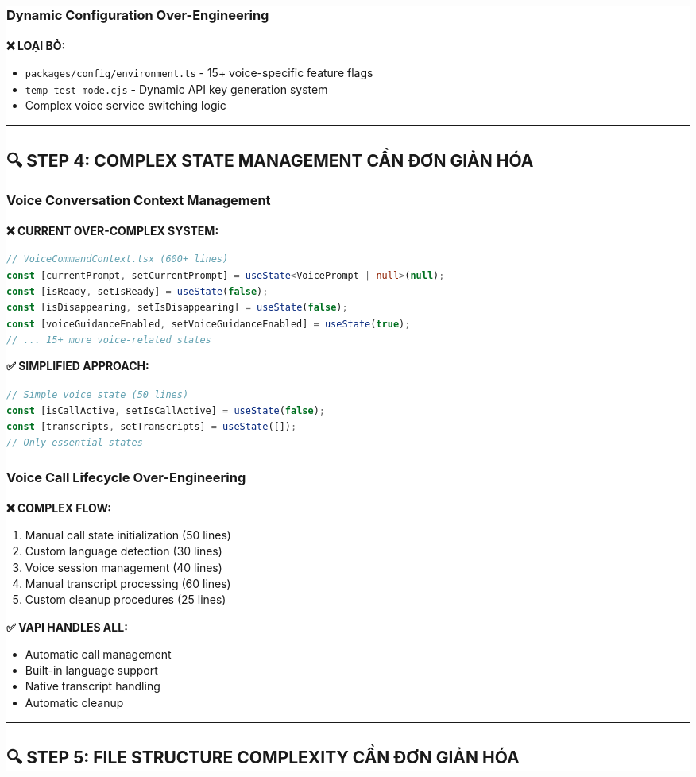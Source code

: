 ### **Dynamic Configuration Over-Engineering**

**❌ LOẠI BỎ:**

- `packages/config/environment.ts` - 15+ voice-specific feature flags
- `temp-test-mode.cjs` - Dynamic API key generation system
- Complex voice service switching logic

---

## 🔍 **STEP 4: COMPLEX STATE MANAGEMENT CẦN ĐƠN GIẢN HÓA**

### **Voice Conversation Context Management**

**❌ CURRENT OVER-COMPLEX SYSTEM:**

```typescript
// VoiceCommandContext.tsx (600+ lines)
const [currentPrompt, setCurrentPrompt] = useState<VoicePrompt | null>(null);
const [isReady, setIsReady] = useState(false);
const [isDisappearing, setIsDisappearing] = useState(false);
const [voiceGuidanceEnabled, setVoiceGuidanceEnabled] = useState(true);
// ... 15+ more voice-related states
```

**✅ SIMPLIFIED APPROACH:**

```typescript
// Simple voice state (50 lines)
const [isCallActive, setIsCallActive] = useState(false);
const [transcripts, setTranscripts] = useState([]);
// Only essential states
```

### **Voice Call Lifecycle Over-Engineering**

**❌ COMPLEX FLOW:**

1. Manual call state initialization (50 lines)
2. Custom language detection (30 lines)
3. Voice session management (40 lines)
4. Manual transcript processing (60 lines)
5. Custom cleanup procedures (25 lines)

**✅ VAPI HANDLES ALL:**

- Automatic call management
- Built-in language support
- Native transcript handling
- Automatic cleanup

---

## 🔍 **STEP 5: FILE STRUCTURE COMPLEXITY CẦN ĐƠN GIẢN HÓA**
